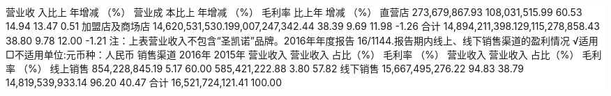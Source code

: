 营业收
入比上
年增减
（%）
营业成
本比上
年增减
（%）
毛利率
比上年
增减
（%）
直营店
273,679,867.93
108,031,515.99
60.53
14.94
13.47
0.51
加盟店及商场店
14,620,531,530.199,007,247,342.44
38.39
9.69
11.98
-1.26
合计
14,894,211,398.129,115,278,858.43
38.80
9.78
12.00
-1.21
注：上表营业收入不包含“圣凯诺”品牌。2016年年度报告
16/1144.报告期内线上、线下销售渠道的盈利情况
√适用□不适用单位:元币种：人民币
销售渠道
2016年
2015年
营业收入
营业收入
占比（%）
毛利率
（%）
营业收入
营业收入
占比（%）
毛利率
（%）
线上销售
854,228,845.19
5.17
60.00
585,421,222.88
3.80
57.82
线下销售
15,667,495,276.22
94.83
38.79
14,819,539,933.14
96.20
40.47
合计
16,521,724,121.41
100.00